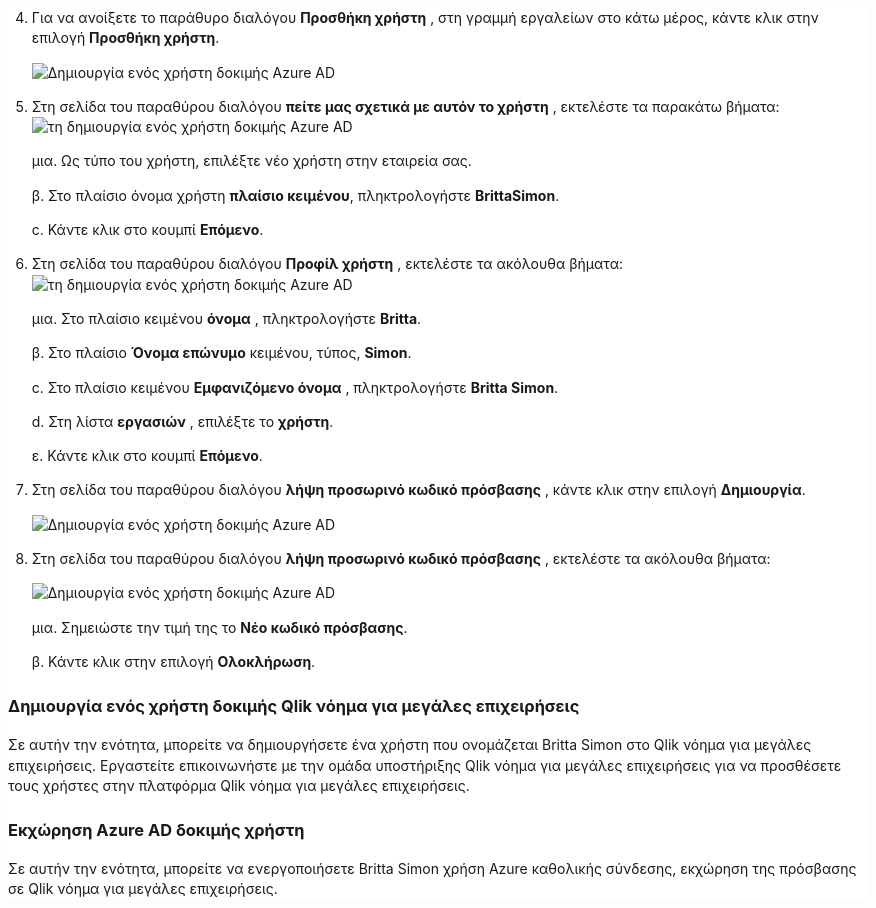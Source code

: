 4. Για να ανοίξετε το παράθυρο διαλόγου **Προσθήκη χρήστη** , στη γραμμή εργαλείων στο κάτω μέρος, κάντε κλικ στην επιλογή **Προσθήκη χρήστη**.

    ![Δημιουργία ενός χρήστη δοκιμής Azure AD](./media/active-directory-saas-qliksense-enterprise-tutorial/create_aaduser_04.png) 

5. Στη σελίδα του παραθύρου διαλόγου **πείτε μας σχετικά με αυτόν το χρήστη** , εκτελέστε τα παρακάτω βήματα:  ![τη δημιουργία ενός χρήστη δοκιμής Azure AD](./media/active-directory-saas-qliksense-enterprise-tutorial/create_aaduser_05.png) 

    μια. Ως τύπο του χρήστη, επιλέξτε νέο χρήστη στην εταιρεία σας.

    β. Στο πλαίσιο όνομα χρήστη **πλαίσιο κειμένου**, πληκτρολογήστε **BrittaSimon**.

    c. Κάντε κλικ στο κουμπί **Επόμενο**.

6.  Στη σελίδα του παραθύρου διαλόγου **Προφίλ χρήστη** , εκτελέστε τα ακόλουθα βήματα: ![τη δημιουργία ενός χρήστη δοκιμής Azure AD](./media/active-directory-saas-qliksense-enterprise-tutorial/create_aaduser_06.png) 

    μια. Στο πλαίσιο κειμένου **όνομα** , πληκτρολογήστε **Britta**.  

    β. Στο πλαίσιο **Όνομα επώνυμο** κειμένου, τύπος, **Simon**.

    c. Στο πλαίσιο κειμένου **Εμφανιζόμενο όνομα** , πληκτρολογήστε **Britta Simon**.

    d. Στη λίστα **εργασιών** , επιλέξτε το **χρήστη**.

    ε. Κάντε κλικ στο κουμπί **Επόμενο**.

7. Στη σελίδα του παραθύρου διαλόγου **λήψη προσωρινό κωδικό πρόσβασης** , κάντε κλικ στην επιλογή **Δημιουργία**.

    ![Δημιουργία ενός χρήστη δοκιμής Azure AD](./media/active-directory-saas-qliksense-enterprise-tutorial/create_aaduser_07.png) 

8. Στη σελίδα του παραθύρου διαλόγου **λήψη προσωρινό κωδικό πρόσβασης** , εκτελέστε τα ακόλουθα βήματα:

    ![Δημιουργία ενός χρήστη δοκιμής Azure AD](./media/active-directory-saas-qliksense-enterprise-tutorial/create_aaduser_08.png) 

    μια. Σημειώστε την τιμή της το **Νέο κωδικό πρόσβασης**.

    β. Κάντε κλικ στην επιλογή **Ολοκλήρωση**.   


### <a name="creating-an-qlik-sense-enterprise-test-user"></a>Δημιουργία ενός χρήστη δοκιμής Qlik νόημα για μεγάλες επιχειρήσεις

Σε αυτήν την ενότητα, μπορείτε να δημιουργήσετε ένα χρήστη που ονομάζεται Britta Simon στο Qlik νόημα για μεγάλες επιχειρήσεις. Εργαστείτε επικοινωνήστε με την ομάδα υποστήριξης Qlik νόημα για μεγάλες επιχειρήσεις για να προσθέσετε τους χρήστες στην πλατφόρμα Qlik νόημα για μεγάλες επιχειρήσεις.


### <a name="assigning-the-azure-ad-test-user"></a>Εκχώρηση Azure AD δοκιμής χρήστη

Σε αυτήν την ενότητα, μπορείτε να ενεργοποιήσετε Britta Simon χρήση Azure καθολικής σύνδεσης, εκχώρηση της πρόσβασης σε Qlik νόημα για μεγάλες επιχειρήσεις.
